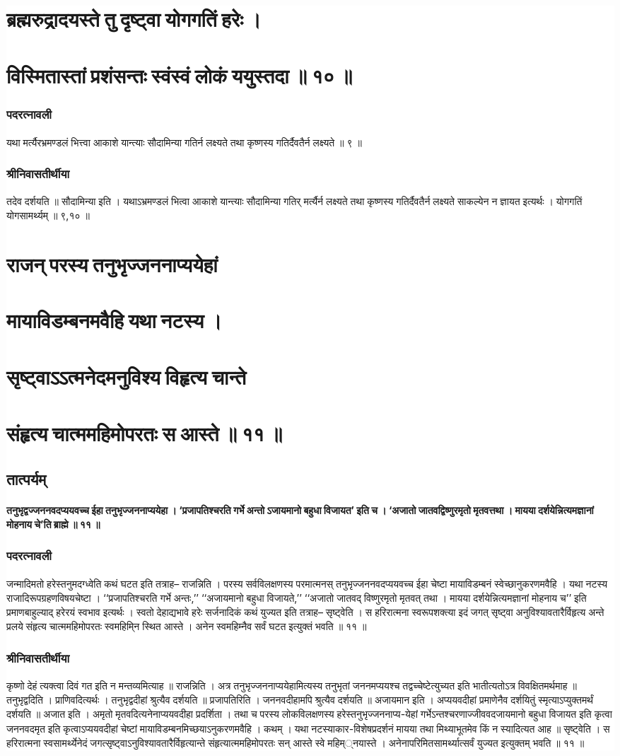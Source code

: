 # **ब्रह्मरुद्रादयस्ते तु दृष्ट्वा योगगतिं हरेः ।**

# **विस्मितास्तां प्रशंसन्तः स्वंस्वं लोकं ययुस्तदा ॥ १० ॥**

### **पदरत्नावली**

यथा मर्त्यैरभ्रमण्डलं भित्त्वा आकाशे यान्त्याः सौदामिन्या गतिर्न लक्ष्यते तथा कृष्णस्य गतिर्दैवतैर्न लक्ष्यते ॥ ९ ॥

### **श्रीनिवासतीर्थीया**

तदेव दर्शयति ॥ सौदामिन्या इति । यथाऽभ्रमण्डलं भित्वा आकाशे यान्त्याः सौदामिन्या गतिर् मर्त्यैर्न लक्ष्यते तथा कृष्णस्य गतिर्दैवतैर्न लक्ष्यते साकल्येन न ज्ञायत इत्यर्थः । योगगतिं योगसामर्थ्यम् ॥ ९,१० ॥

# **राजन् परस्य तनुभृज्जननाप्ययेहां**

# **मायाविडम्बनमवैहि यथा नटस्य ।**

# **सृष्ट्वाऽऽत्मनेदमनुविश्य विहृत्य चान्ते**

# **संहृत्य चात्ममहिमोपरतः स आस्ते ॥ ११ ॥**

## **तात्पर्यम्**

**तनुभृद्वज्जननवदप्ययवच्च ईहा तनुभृज्जननाप्ययेहा । ‘प्रजापतिश्चरति गर्भे अन्तो ऽजायमानो बहुधा विजायत’ इति च । ‘अजातो जातवद्विष्णुरमृतो मृतवत्तथा । मायया दर्शयेन्नित्यमज्ञानां मोहनाय चे’ति ब्राह्मे ॥ ११ ॥**

### **पदरत्नावली**

जन्मादिमतो हरेस्तनुमदग्ध्वेति कथं घटत इति तत्राह– राजन्निति । परस्य सर्वविलक्षणस्य परमात्मनस् तनुभृज्जननवदप्ययवच्च ईहा चेष्टा मायाविडम्बनं स्वेच्छानुकरणमवैहि । यथा नटस्य राजादिरूपग्रहणविषयचेष्टा । ‘‘प्रजापतिश्चरति गर्भे अन्तः,’’ ‘‘अजायमानो बहुधा विजायते,’’ ‘‘अजातो जातवद् विष्णुरमृतो मृतवत् तथा । मायया दर्शयेन्नित्यमज्ञानां मोहनाय च’’ इति प्रमाणबाहुल्याद् हरेरयं स्वभाव इत्यर्थः । स्वतो देहाद्यभावे हरेः सर्जनादिकं कथं युज्यत इति तत्राह– सृष्ट्वेति । स हरिरात्मना स्वरूपशक्त्या इदं जगत् सृष्ट्वा अनुविश्यावतारैर्विहृत्य अन्ते प्रलये संहृत्य चात्ममहिमोपरतः स्वमहिमि्न स्थित आस्ते । अनेन स्वमहिम्नैव सर्वं घटत इत्युक्तं भवति ॥ ११ ॥

### **श्रीनिवासतीर्थीया**

कृष्णो देहं त्यक्त्वा दिवं गत इति न मन्तव्यमित्याह ॥ राजन्निति । अत्र तनुभृज्जननाप्ययेहामित्यस्य तनुभृतां जननमप्ययश्च तद्वच्चेष्टेत्युच्यत इति भातीत्यतोऽत्र विवक्षितमर्थमाह ॥ तनुभृद्वदिति । प्राणिवदित्यर्थः । तनुभृद्वदीहां श्रुत्यैव दर्शयति ॥ प्रजापतिरिति । जननवदीहामपि श्रुत्यैव दर्शयति ॥ अजायमान इति । अप्ययवदीहां प्रमाणेनैव दर्शयितुं स्मृत्याऽप्युक्तमर्थं दर्शयति ॥ अजात इति । अमृतो मृतवदित्यनेनाप्ययवदीहा प्रदर्शिता । तथा च परस्य लोकविलक्षणस्य हरेस्तनुभृज्जननाप्य-येहां गर्भेऽन्तश्चरणाज्जीववदजायमानो बहुधा विजायत इति कृत्वा जननवदमृत इति कृत्वाऽप्ययवदीहां चेष्टां मायाविडम्बनमिच्छयाऽनुकरणमवैहि । कथम् । यथा नटस्याकार-विशेषप्रदर्शनं मायया तथा मिथ्याभूतमेव किं न स्यादित्यत आह ॥ सृष्ट्वेति । स हरिरात्मना स्वसामर्थ्येनेदं जगत्सृष्ट्वाऽनुविश्यावतारैर्विहृत्यान्ते संहृत्यात्ममहिमोपरतः सन् आस्ते स्वे महिम््नयास्ते । अनेनापरिमितसामर्थ्यात्सर्वं युज्यत इत्युक्तम् भवति ॥ ११ ॥
